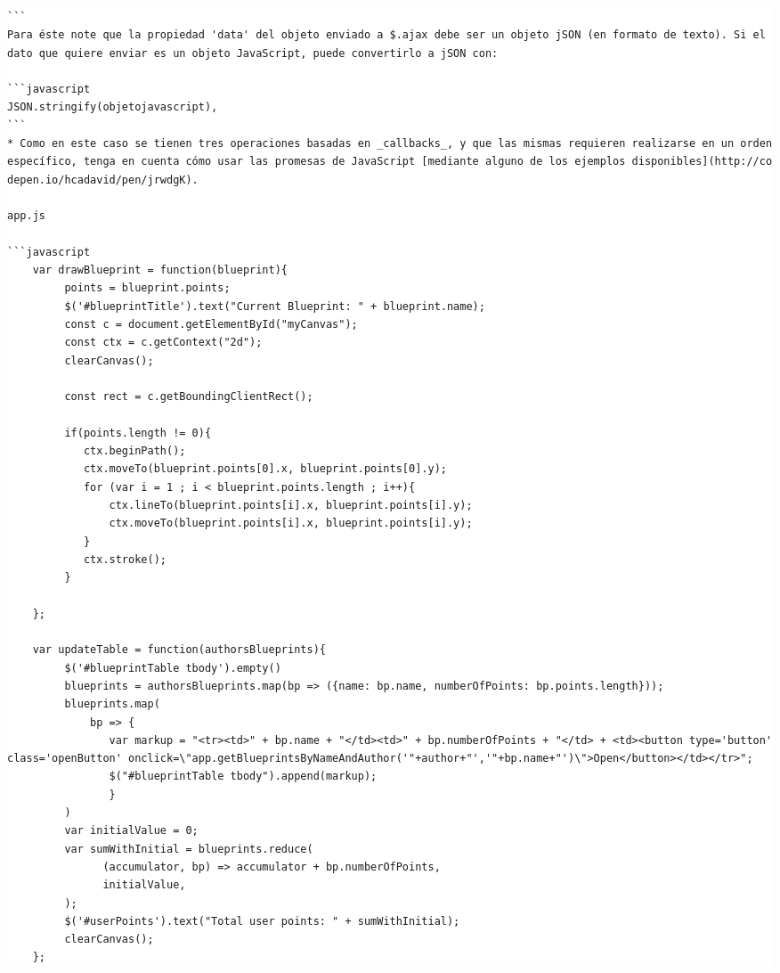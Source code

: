 	```
	Para éste note que la propiedad 'data' del objeto enviado a $.ajax debe ser un objeto jSON (en formato de texto). Si el dato que quiere enviar es un objeto JavaScript, puede convertirlo a jSON con: 
	
	```javascript
	JSON.stringify(objetojavascript),
	```
	* Como en este caso se tienen tres operaciones basadas en _callbacks_, y que las mismas requieren realizarse en un orden específico, tenga en cuenta cómo usar las promesas de JavaScript [mediante alguno de los ejemplos disponibles](http://codepen.io/hcadavid/pen/jrwdgK).

	app.js
	
	```javascript
		var drawBlueprint = function(blueprint){
			 points = blueprint.points;
			 $('#blueprintTitle').text("Current Blueprint: " + blueprint.name);
			 const c = document.getElementById("myCanvas");
			 const ctx = c.getContext("2d");
			 clearCanvas();
		
			 const rect = c.getBoundingClientRect();
		
			 if(points.length != 0){
				ctx.beginPath();
				ctx.moveTo(blueprint.points[0].x, blueprint.points[0].y);
				for (var i = 1 ; i < blueprint.points.length ; i++){
					ctx.lineTo(blueprint.points[i].x, blueprint.points[i].y);
					ctx.moveTo(blueprint.points[i].x, blueprint.points[i].y);
				}
				ctx.stroke();
			 }
		
		};
		
		var updateTable = function(authorsBlueprints){
			 $('#blueprintTable tbody').empty()
			 blueprints = authorsBlueprints.map(bp => ({name: bp.name, numberOfPoints: bp.points.length}));
			 blueprints.map(
				 bp => {
					var markup = "<tr><td>" + bp.name + "</td><td>" + bp.numberOfPoints + "</td> + <td><button type='button' class='openButton' onclick=\"app.getBlueprintsByNameAndAuthor('"+author+"','"+bp.name+"')\">Open</button></td></tr>";
					$("#blueprintTable tbody").append(markup);
					}
			 )
			 var initialValue = 0;
			 var sumWithInitial = blueprints.reduce(
				   (accumulator, bp) => accumulator + bp.numberOfPoints,
				   initialValue,
			 );
			 $('#userPoints').text("Total user points: " + sumWithInitial);
			 clearCanvas();
		};
		
